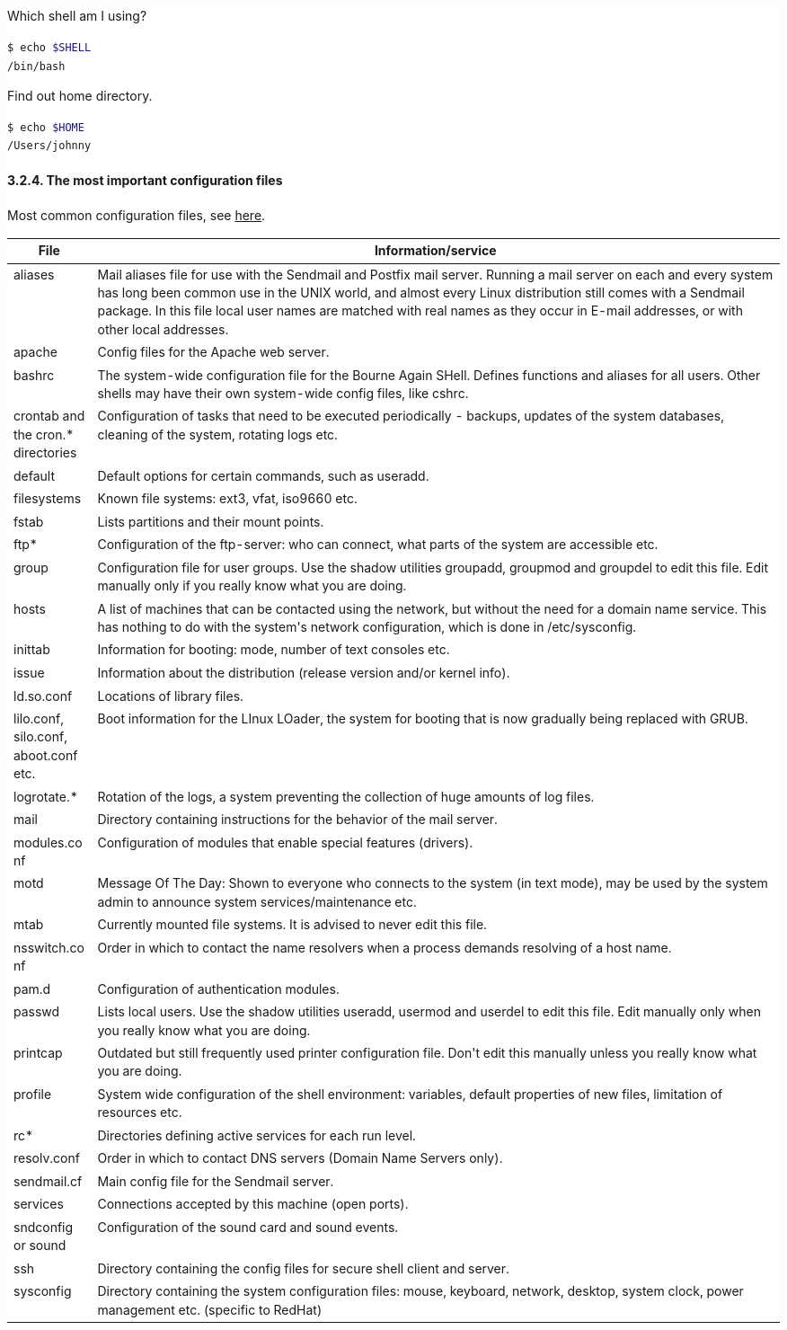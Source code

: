 Which shell am I using?
```sh
$ echo $SHELL
/bin/bash
```

Find out home directory.
```sh
$ echo $HOME
/Users/johnny
```
#### 3.2.4. The most important configuration files
Most common configuration files, see [here](http://www.linuxtopia.org/online_books/introduction_to_linux/linux_The_most_important_configuration_files.html).

File | Information/service
--------|----------------
aliases | Mail aliases file for use with the Sendmail and Postfix mail server. Running a mail server on each and every system has long been common use in the UNIX world, and almost every Linux distribution still comes with a Sendmail package. In this file local user names are matched with real names as they occur in E-mail addresses, or with other local addresses.
apache | Config files for the Apache web server.
bashrc | The system-wide configuration file for the Bourne Again SHell. Defines functions and aliases for all users. Other shells may have their own system-wide config files, like cshrc.
crontab and the cron.* directories | Configuration of tasks that need to be executed periodically - backups, updates of the system databases, cleaning of the system, rotating logs etc.
default  | Default options for certain commands, such as useradd.
filesystems | Known file systems: ext3, vfat, iso9660 etc.
fstab | Lists partitions and their mount points.
ftp* | Configuration of the ftp-server: who can connect, what parts of the system are accessible etc.
group | Configuration file for user groups. Use the shadow utilities groupadd, groupmod and groupdel to edit this file. Edit manually only if you really know what you are doing.
hosts | A list of machines that can be contacted using the network, but without the need for a domain name service. This has nothing to do with the system's network configuration, which is done in /etc/sysconfig.
inittab | Information for booting: mode, number of text consoles etc.
issue | Information about the distribution (release version and/or kernel info).
ld.so.conf | Locations of library files.
lilo.conf, silo.conf, aboot.conf etc. | Boot information for the LInux LOader, the system for booting that is now gradually being replaced with GRUB.
logrotate.* | Rotation of the logs, a system preventing the collection of huge amounts of log files.
mail | Directory containing instructions for the behavior of the mail server.
modules.conf | Configuration of modules that enable special features (drivers).
motd | Message Of The Day: Shown to everyone who connects to the system (in text mode), may be used by the system admin to announce system services/maintenance etc.
mtab | Currently mounted file systems. It is advised to never edit this file.
nsswitch.conf | Order in which to contact the name resolvers when a process demands resolving of a host name.
pam.d | Configuration of authentication modules.
passwd | Lists local users. Use the shadow utilities useradd, usermod and userdel to edit this file. Edit manually only when you really know what you are doing.
printcap | Outdated but still frequently used printer configuration file. Don't edit this manually unless you really know what you are doing.
profile | System wide configuration of the shell environment: variables, default properties of new files, limitation of resources etc.
rc* | Directories defining active services for each run level.
resolv.conf | Order in which to contact DNS servers (Domain Name Servers only).
sendmail.cf | Main config file for the Sendmail server.
services | Connections accepted by this machine (open ports).
sndconfig or sound | Configuration of the sound card and sound events.
ssh | Directory containing the config files for secure shell client and server.
sysconfig | Directory containing the system configuration files: mouse, keyboard, network, desktop, system clock, power management etc. (specific to RedHat)